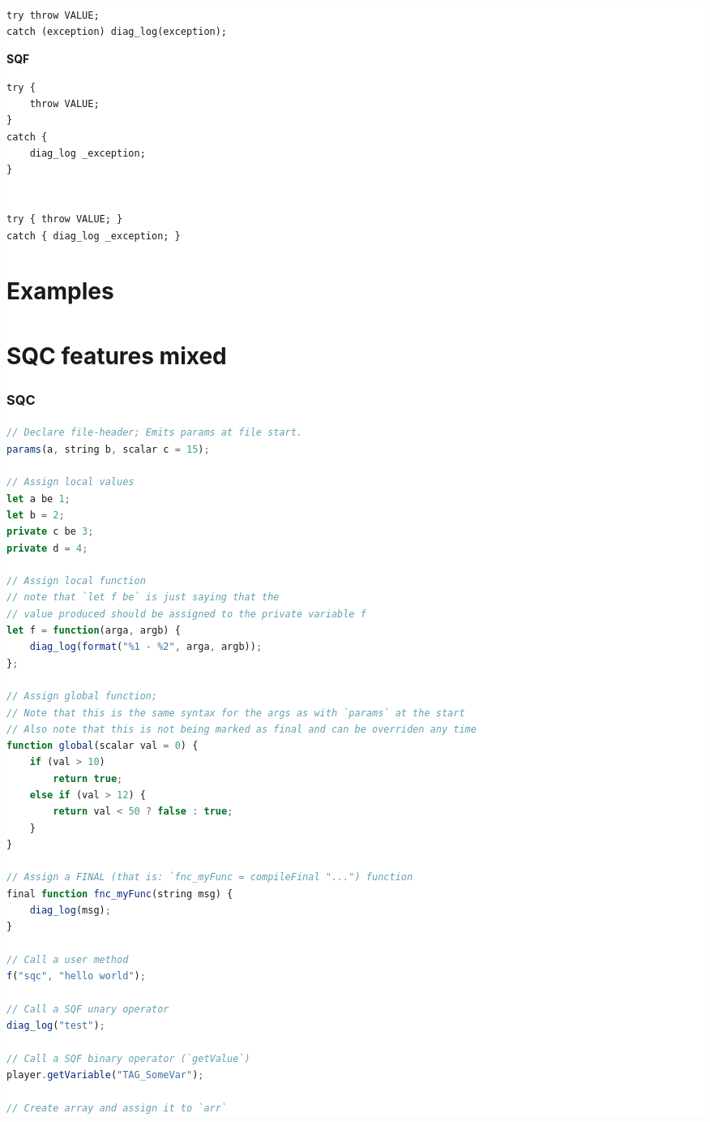 
    try throw VALUE;
    catch (exception) diag_log(exception);
**SQF**

    try {
        throw VALUE;
    }
    catch {
        diag_log _exception;
    }


    try { throw VALUE; }
    catch { diag_log _exception; }

# Examples
# SQC features mixed
### SQC
```js
// Declare file-header; Emits params at file start.
params(a, string b, scalar c = 15);

// Assign local values
let a be 1;
let b = 2;
private c be 3;
private d = 4;

// Assign local function
// note that `let f be` is just saying that the
// value produced should be assigned to the private variable f
let f = function(arga, argb) {
    diag_log(format("%1 - %2", arga, argb));
};

// Assign global function;
// Note that this is the same syntax for the args as with `params` at the start
// Also note that this is not being marked as final and can be overriden any time
function global(scalar val = 0) {
    if (val > 10)
        return true;
    else if (val > 12) {
        return val < 50 ? false : true;
    }
}

// Assign a FINAL (that is: `fnc_myFunc = compileFinal "...") function
final function fnc_myFunc(string msg) {
    diag_log(msg);
}

// Call a user method
f("sqc", "hello world");

// Call a SQF unary operator
diag_log("test");

// Call a SQF binary operator (`getValue`)
player.getVariable("TAG_SomeVar");

// Create array and assign it to `arr`
```
